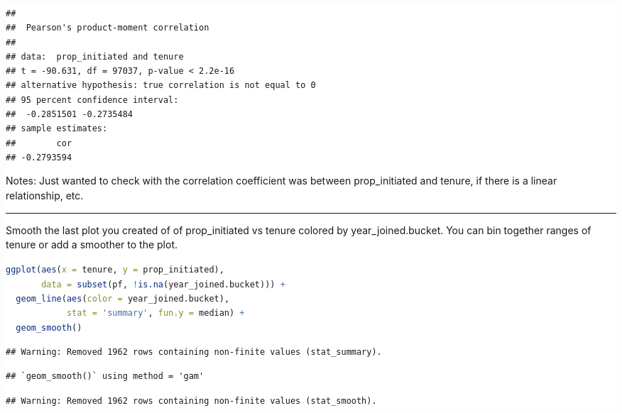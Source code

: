 ```
## 
## 	Pearson's product-moment correlation
## 
## data:  prop_initiated and tenure
## t = -90.631, df = 97037, p-value < 2.2e-16
## alternative hypothesis: true correlation is not equal to 0
## 95 percent confidence interval:
##  -0.2851501 -0.2735484
## sample estimates:
##        cor 
## -0.2793594
```

Notes: Just wanted to check with the correlation coefficient was between prop_initiated and tenure, if there
is a linear relationship, etc.

***

Smooth the last plot you created of of prop_initiated vs tenure colored by year_joined.bucket. You can bin together ranges
of tenure or add a smoother to the plot.


```r
ggplot(aes(x = tenure, y = prop_initiated),
       data = subset(pf, !is.na(year_joined.bucket))) +
  geom_line(aes(color = year_joined.bucket),
            stat = 'summary', fun.y = median) +
  geom_smooth()
```

```
## Warning: Removed 1962 rows containing non-finite values (stat_summary).
```

```
## `geom_smooth()` using method = 'gam'
```

```
## Warning: Removed 1962 rows containing non-finite values (stat_smooth).
```
